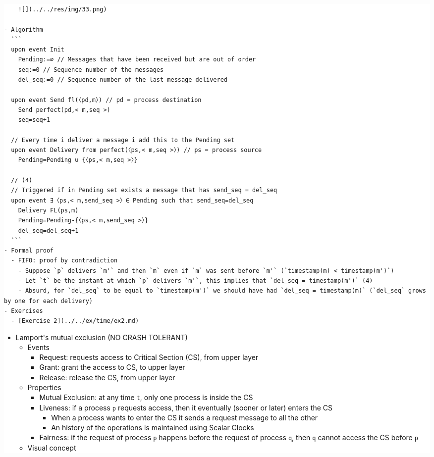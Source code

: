         ![](../../res/img/33.png)

    - Algorithm
      ```
      upon event Init
        Pending:=∅ // Messages that have been received but are out of order
        seq:=0 // Sequence number of the messages
        del_seq:=0 // Sequence number of the last message delivered

      upon event Send fl(〈pd,m〉) // pd = process destination
        Send perfect(pd,< m,seq >)
        seq=seq+1
        
      // Every time i deliver a message i add this to the Pending set
      upon event Delivery from perfect(〈ps,< m,seq >〉) // ps = process source
        Pending=Pending ∪ {〈ps,< m,seq >〉}
      
      // (4)
      // Triggered if in Pending set exists a message that has send_seq = del_seq
      upon event ∃〈ps,< m,send_seq >〉∈ Pending such that send_seq=del_seq
        Delivery FL(ps,m) 
        Pending=Pending-{〈ps,< m,send_seq >〉}
        del_seq=del_seq+1
      ```
    - Formal proof
      - FIFO: proof by contradiction
        - Suppose `p` delivers `m'` and then `m` even if `m` was sent before `m'` (`timestamp(m) < timestamp(m')`)
        - Let `t` be the instant at which `p` delivers `m'`, this implies that `del_seq = timestamp(m')` (4)
        - Absurd, for `del_seq` to be equal to `timestamp(m')` we should have had `del_seq = timestamp(m)` (`del_seq` grows by one for each delivery)
    - Exercises
      - [Exercise 2](../../ex/time/ex2.md)
  - Lamport's mutual exclusion (NO CRASH TOLERANT)
    - Events
      - Request: requests access to Critical Section (CS), from upper layer
      - Grant: grant the access to CS, to upper layer
      - Release: release the CS, from upper layer
    - Properties
      - Mutual Exclusion: at any time `t`, only one process is inside the CS
      - Liveness: if a process `p` requests access, then it eventually (sooner or later) enters the CS
        - When a process wants to enter the CS it sends a request message to all the other
        - An history of the operations is maintained using Scalar Clocks
      - Fairness: if the request of process `p` happens before the request of process `q`, then `q` cannot access the CS before `p`
    - Visual concept
